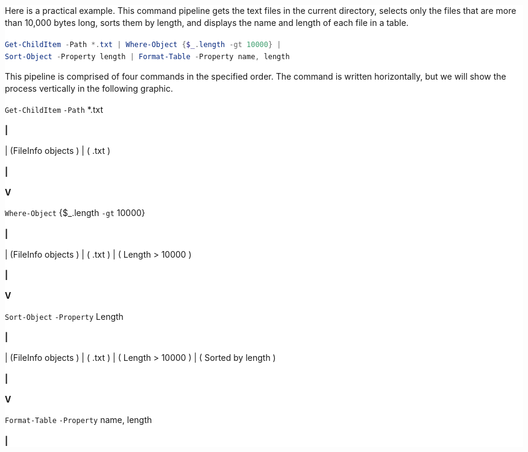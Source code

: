 Here is a practical example. This command pipeline gets the text files in the
current directory, selects only the files that are more than 10,000 bytes long,
sorts them by length, and displays the name and length of each file in a table.

```PowerShell
Get-ChildItem -Path *.txt | Where-Object {$_.length -gt 10000} |
Sort-Object -Property length | Format-Table -Property name, length
```

This pipeline is comprised of four commands in the specified order. The command
is written horizontally, but we will show the process vertically in the following
graphic.

`Get-ChildItem` `-Path` *.txt

 **|**

|   (FileInfo objects )
|   (    .txt         )

 **|**

 **V**

`Where-Object` {$_.length `-gt` 10000}

 **|**

|   (FileInfo objects )
|   (    .txt         )
|   ( Length > 10000  )

 **|**

 **V**


`Sort-Object` `-Property` Length

 **|**

|   (FileInfo objects  )
|   (    .txt          )
|   ( Length > 10000   )
|   ( Sorted by length )

 **|**

 **V**


`Format-Table` `-Property` name, length

 **|**
